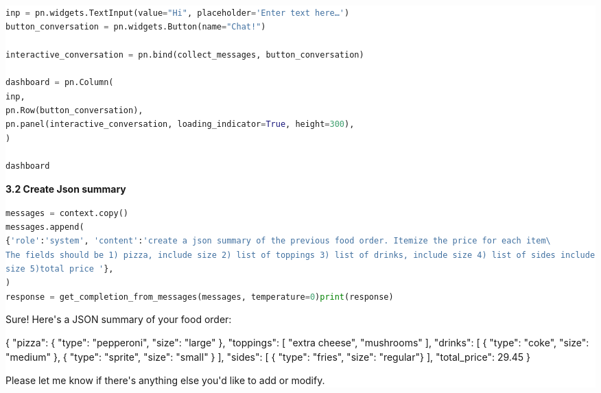 ```python
inp = pn.widgets.TextInput(value="Hi", placeholder='Enter text here…')
button_conversation = pn.widgets.Button(name="Chat!")

interactive_conversation = pn.bind(collect_messages, button_conversation)

dashboard = pn.Column(
inp,
pn.Row(button_conversation),
pn.panel(interactive_conversation, loading_indicator=True, height=300),
)

dashboard
```

**3.2 Create Json summary**

```python
messages = context.copy()
messages.append(
{'role':'system', 'content':'create a json summary of the previous food order. Itemize the price for each item\
The fields should be 1) pizza, include size 2) list of toppings 3) list of drinks, include size 4) list of sides include size 5)total price '}, 
)
response = get_completion_from_messages(messages, temperature=0)print(response)
```

Sure! Here's a JSON summary of your food order:

{
"pizza": {
"type": "pepperoni",
"size": "large"
},
"toppings": [
"extra cheese",
"mushrooms"
],
"drinks": [
{
"type": "coke",
"size": "medium"
},
{
"type": "sprite",
"size": "small"
}
],
"sides": [
{
"type": "fries",
"size": "regular"}
],
"total_price": 29.45
}

Please let me know if there's anything else you'd like to add or modify.